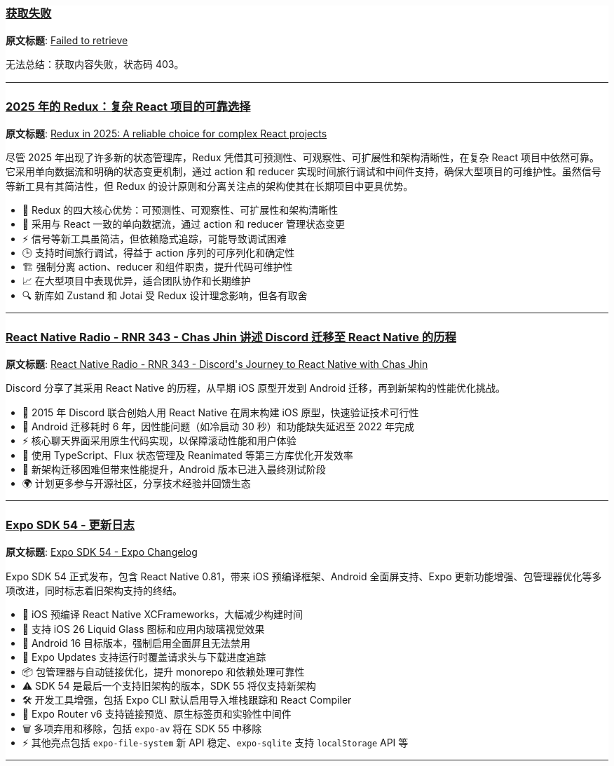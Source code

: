 
### [获取失败](https://react.statuscode.com/link/174346/web)

**原文标题**: [Failed to retrieve](https://react.statuscode.com/link/174346/web)

无法总结：获取内容失败，状态码 403。

---

### [2025 年的 Redux：复杂 React 项目的可靠选择](https://stefvanwijchen.com/react-and-redux-in-2025/)

**原文标题**: [Redux in 2025: A reliable choice for complex React projects](https://stefvanwijchen.com/react-and-redux-in-2025/)

尽管 2025 年出现了许多新的状态管理库，Redux 凭借其可预测性、可观察性、可扩展性和架构清晰性，在复杂 React 项目中依然可靠。它采用单向数据流和明确的状态变更机制，通过 action 和 reducer 实现时间旅行调试和中间件支持，确保大型项目的可维护性。虽然信号等新工具有其简洁性，但 Redux 的设计原则和分离关注点的架构使其在长期项目中更具优势。

- 🧠 Redux 的四大核心优势：可预测性、可观察性、可扩展性和架构清晰性
- 🔄 采用与 React 一致的单向数据流，通过 action 和 reducer 管理状态变更
- ⚡ 信号等新工具虽简洁，但依赖隐式追踪，可能导致调试困难
- 🕒 支持时间旅行调试，得益于 action 序列的可序列化和确定性
- 🏗️ 强制分离 action、reducer 和组件职责，提升代码可维护性
- 📈 在大型项目中表现优异，适合团队协作和长期维护
- 🔍 新库如 Zustand 和 Jotai 受 Redux 设计理念影响，但各有取舍

---

### [React Native Radio - RNR 343 - Chas Jhin 讲述 Discord 迁移至 React Native 的历程](https://infinite.red/react-native-radio/rnr-343-discords-journey-to-react-native-with-chas-jhin)

**原文标题**: [React Native Radio - RNR 343 - Discord's Journey to React Native with Chas Jhin](https://infinite.red/react-native-radio/rnr-343-discords-journey-to-react-native-with-chas-jhin)

Discord 分享了其采用 React Native 的历程，从早期 iOS 原型开发到 Android 迁移，再到新架构的性能优化挑战。  
- 🎯 2015 年 Discord 联合创始人用 React Native 在周末构建 iOS 原型，快速验证技术可行性  
- 🤖 Android 迁移耗时 6 年，因性能问题（如冷启动 30 秒）和功能缺失延迟至 2022 年完成  
- ⚡ 核心聊天界面采用原生代码实现，以保障滚动性能和用户体验  
- 🔧 使用 TypeScript、Flux 状态管理及 Reanimated 等第三方库优化开发效率  
- 🚀 新架构迁移困难但带来性能提升，Android 版本已进入最终测试阶段  
- 🌍 计划更多参与开源社区，分享技术经验并回馈生态

---

### [Expo SDK 54 - 更新日志](https://expo.dev/changelog/sdk-54)

**原文标题**: [Expo SDK 54 - Expo Changelog](https://expo.dev/changelog/sdk-54)

Expo SDK 54 正式发布，包含 React Native 0.81，带来 iOS 预编译框架、Android 全面屏支持、Expo 更新功能增强、包管理器优化等多项改进，同时标志着旧架构支持的终结。

- 🚀 iOS 预编译 React Native XCFrameworks，大幅减少构建时间
- 🍎 支持 iOS 26 Liquid Glass 图标和应用内玻璃视觉效果
- 🤖 Android 16 目标版本，强制启用全面屏且无法禁用
- 🔄 Expo Updates 支持运行时覆盖请求头与下载进度追踪
- 📦 包管理器与自动链接优化，提升 monorepo 和依赖处理可靠性
- ⚠️ SDK 54 是最后一个支持旧架构的版本，SDK 55 将仅支持新架构
- 🛠️ 开发工具增强，包括 Expo CLI 默认启用导入堆栈跟踪和 React Compiler
- 📱 Expo Router v6 支持链接预览、原生标签页和实验性中间件
- 🗑️ 多项弃用和移除，包括 `expo-av` 将在 SDK 55 中移除
- ⚡ 其他亮点包括 `expo-file-system` 新 API 稳定、`expo-sqlite` 支持 `localStorage` API 等

---